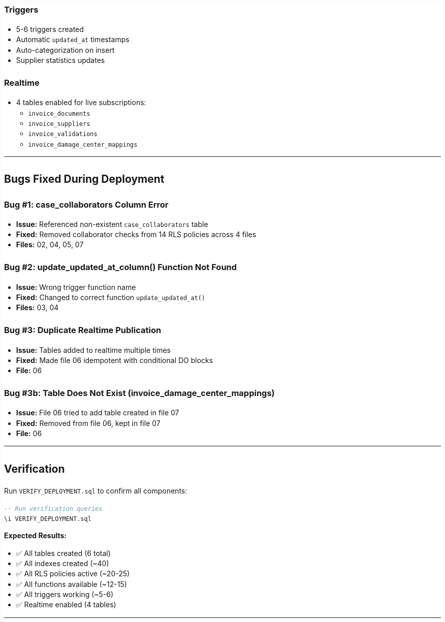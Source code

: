 ### Triggers
- 5-6 triggers created
- Automatic `updated_at` timestamps
- Auto-categorization on insert
- Supplier statistics updates

### Realtime
- 4 tables enabled for live subscriptions:
  - `invoice_documents`
  - `invoice_suppliers`
  - `invoice_validations`
  - `invoice_damage_center_mappings`

---

## Bugs Fixed During Deployment

### Bug #1: case_collaborators Column Error
- **Issue:** Referenced non-existent `case_collaborators` table
- **Fixed:** Removed collaborator checks from 14 RLS policies across 4 files
- **Files:** 02, 04, 05, 07

### Bug #2: update_updated_at_column() Function Not Found
- **Issue:** Wrong trigger function name
- **Fixed:** Changed to correct function `update_updated_at()`
- **Files:** 03, 04

### Bug #3: Duplicate Realtime Publication
- **Issue:** Tables added to realtime multiple times
- **Fixed:** Made file 06 idempotent with conditional DO blocks
- **File:** 06

### Bug #3b: Table Does Not Exist (invoice_damage_center_mappings)
- **Issue:** File 06 tried to add table created in file 07
- **Fixed:** Removed from file 06, kept in file 07
- **File:** 06

---

## Verification

Run `VERIFY_DEPLOYMENT.sql` to confirm all components:

```sql
-- Run verification queries
\i VERIFY_DEPLOYMENT.sql
```

**Expected Results:**
- ✅ All tables created (6 total)
- ✅ All indexes created (~40)
- ✅ All RLS policies active (~20-25)
- ✅ All functions available (~12-15)
- ✅ All triggers working (~5-6)
- ✅ Realtime enabled (4 tables)

---